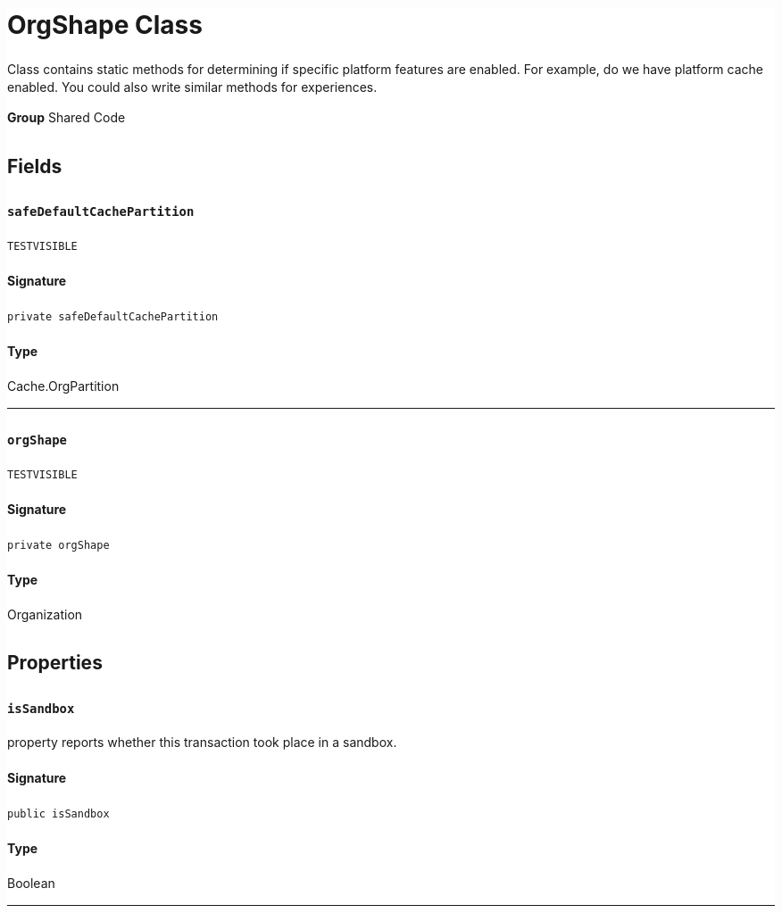 # OrgShape Class

Class contains static methods for determining if specific 
platform features are enabled. For example, do we have platform cache 
enabled. You could also write similar methods for experiences.

**Group** Shared Code

## Fields
### `safeDefaultCachePartition`

`TESTVISIBLE`

#### Signature
```apex
private safeDefaultCachePartition
```

#### Type
Cache.OrgPartition

---

### `orgShape`

`TESTVISIBLE`

#### Signature
```apex
private orgShape
```

#### Type
Organization

## Properties
### `isSandbox`

property reports whether this transaction took place 
in a sandbox.

#### Signature
```apex
public isSandbox
```

#### Type
Boolean

---
